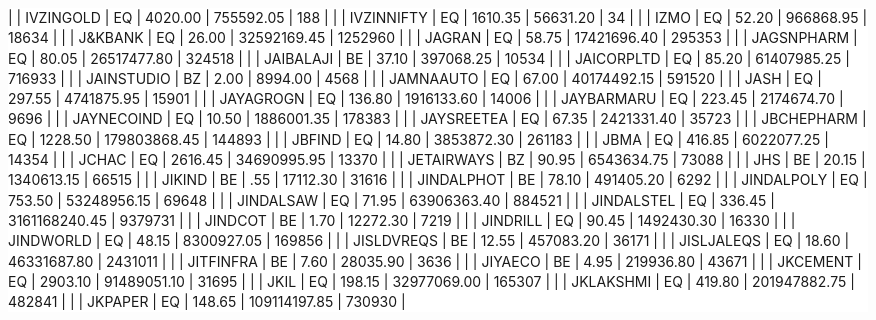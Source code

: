|  | IVZINGOLD | EQ | 4020.00 | 755592.05 | 188 |
|  | IVZINNIFTY | EQ | 1610.35 | 56631.20 | 34 |
|  | IZMO | EQ | 52.20 | 966868.95 | 18634 |
|  | J&KBANK | EQ | 26.00 | 32592169.45 | 1252960 |
|  | JAGRAN | EQ | 58.75 | 17421696.40 | 295353 |
|  | JAGSNPHARM | EQ | 80.05 | 26517477.80 | 324518 |
|  | JAIBALAJI | BE | 37.10 | 397068.25 | 10534 |
|  | JAICORPLTD | EQ | 85.20 | 61407985.25 | 716933 |
|  | JAINSTUDIO | BZ | 2.00 | 8994.00 | 4568 |
|  | JAMNAAUTO | EQ | 67.00 | 40174492.15 | 591520 |
|  | JASH | EQ | 297.55 | 4741875.95 | 15901 |
|  | JAYAGROGN | EQ | 136.80 | 1916133.60 | 14006 |
|  | JAYBARMARU | EQ | 223.45 | 2174674.70 | 9696 |
|  | JAYNECOIND | EQ | 10.50 | 1886001.35 | 178383 |
|  | JAYSREETEA | EQ | 67.35 | 2421331.40 | 35723 |
|  | JBCHEPHARM | EQ | 1228.50 | 179803868.45 | 144893 |
|  | JBFIND | EQ | 14.80 | 3853872.30 | 261183 |
|  | JBMA | EQ | 416.85 | 6022077.25 | 14354 |
|  | JCHAC | EQ | 2616.45 | 34690995.95 | 13370 |
|  | JETAIRWAYS | BZ | 90.95 | 6543634.75 | 73088 |
|  | JHS | BE | 20.15 | 1340613.15 | 66515 |
|  | JIKIND | BE | .55 | 17112.30 | 31616 |
|  | JINDALPHOT | BE | 78.10 | 491405.20 | 6292 |
|  | JINDALPOLY | EQ | 753.50 | 53248956.15 | 69648 |
|  | JINDALSAW | EQ | 71.95 | 63906363.40 | 884521 |
|  | JINDALSTEL | EQ | 336.45 | 3161168240.45 | 9379731 |
|  | JINDCOT | BE | 1.70 | 12272.30 | 7219 |
|  | JINDRILL | EQ | 90.45 | 1492430.30 | 16330 |
|  | JINDWORLD | EQ | 48.15 | 8300927.05 | 169856 |
|  | JISLDVREQS | BE | 12.55 | 457083.20 | 36171 |
|  | JISLJALEQS | EQ | 18.60 | 46331687.80 | 2431011 |
|  | JITFINFRA | BE | 7.60 | 28035.90 | 3636 |
|  | JIYAECO | BE | 4.95 | 219936.80 | 43671 |
|  | JKCEMENT | EQ | 2903.10 | 91489051.10 | 31695 |
|  | JKIL | EQ | 198.15 | 32977069.00 | 165307 |
|  | JKLAKSHMI | EQ | 419.80 | 201947882.75 | 482841 |
|  | JKPAPER | EQ | 148.65 | 109114197.85 | 730930 |